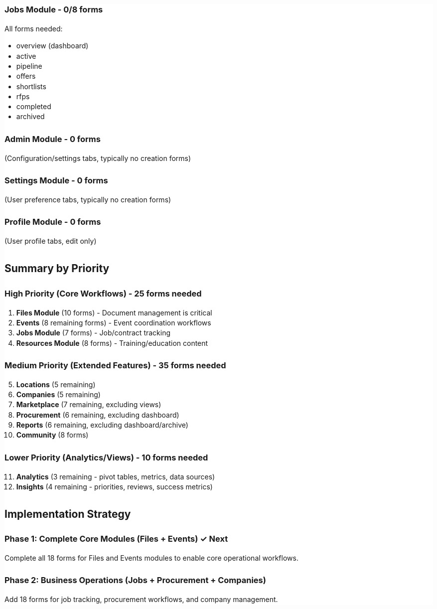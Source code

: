 ### Jobs Module - 0/8 forms
All forms needed:
- overview (dashboard)
- active
- pipeline
- offers
- shortlists
- rfps
- completed
- archived

### Admin Module - 0 forms
(Configuration/settings tabs, typically no creation forms)

### Settings Module - 0 forms
(User preference tabs, typically no creation forms)

### Profile Module - 0 forms
(User profile tabs, edit only)

## Summary by Priority

### High Priority (Core Workflows) - 25 forms needed
1. **Files Module** (10 forms) - Document management is critical
2. **Events** (8 remaining forms) - Event coordination workflows
3. **Jobs Module** (7 forms) - Job/contract tracking
4. **Resources Module** (8 forms) - Training/education content

### Medium Priority (Extended Features) - 35 forms needed
5. **Locations** (5 remaining)
6. **Companies** (5 remaining)
7. **Marketplace** (7 remaining, excluding views)
8. **Procurement** (6 remaining, excluding dashboard)
9. **Reports** (6 remaining, excluding dashboard/archive)
10. **Community** (8 forms)

### Lower Priority (Analytics/Views) - 10 forms needed
11. **Analytics** (3 remaining - pivot tables, metrics, data sources)
12. **Insights** (4 remaining - priorities, reviews, success metrics)

## Implementation Strategy

### Phase 1: Complete Core Modules (Files + Events) ✓ Next
Complete all 18 forms for Files and Events modules to enable core operational workflows.

### Phase 2: Business Operations (Jobs + Procurement + Companies)
Add 18 forms for job tracking, procurement workflows, and company management.
